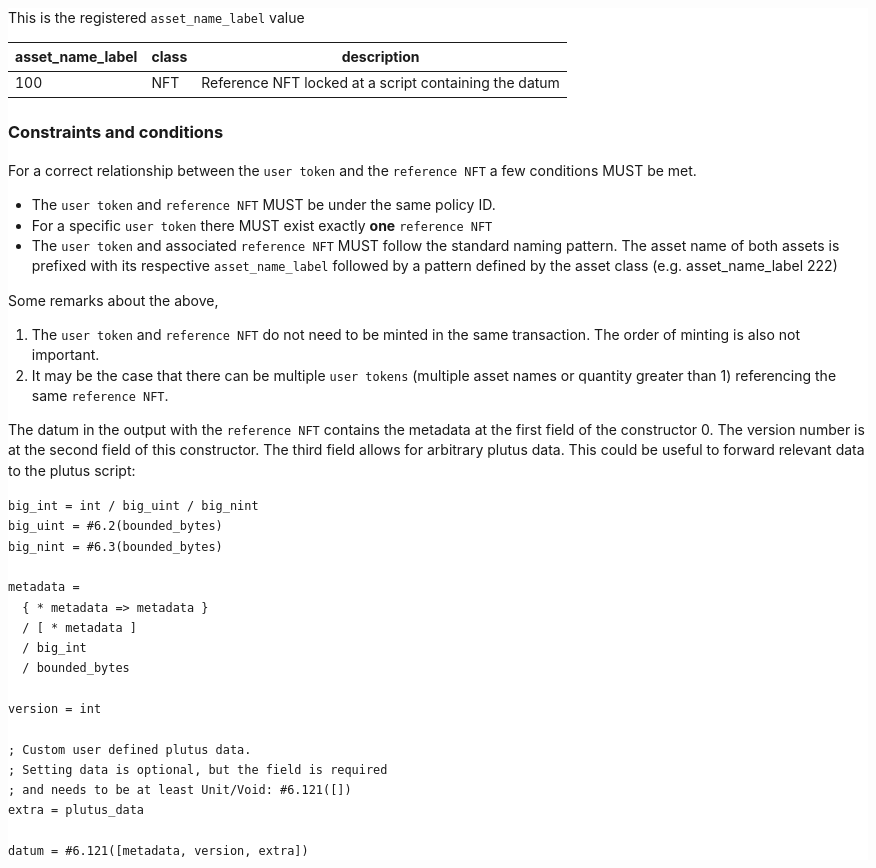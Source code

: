 This is the registered `asset_name_label` value

| asset_name_label | class | description                                           |
|------------------|-------|-------------------------------------------------------|
| 100              | NFT   | Reference NFT locked at a script containing the datum |

### Constraints and conditions

For a correct relationship between the `user token` and the `reference NFT` a few conditions MUST be met.

- The `user token` and `reference NFT` MUST be under the same policy ID.
- For a specific `user token` there MUST exist exactly **one** `reference NFT`
- The `user token` and associated `reference NFT` MUST follow the standard naming pattern. The asset name of both assets
  is prefixed with its respective `asset_name_label` followed by a pattern defined by the asset class (e.g.
  asset_name_label 222)

Some remarks about the above,

1. The `user token` and `reference NFT` do not need to be minted in the same transaction. The order of minting is also
   not important.
2. It may be the case that there can be multiple `user tokens` (multiple asset names or quantity greater than 1)
   referencing the same `reference NFT`.

The datum in the output with the `reference NFT` contains the metadata at the first field of the constructor 0. The
version number is at the second field of this constructor. The third field allows for arbitrary plutus data. This could
be useful to forward relevant data to the plutus script:

```
big_int = int / big_uint / big_nint
big_uint = #6.2(bounded_bytes)
big_nint = #6.3(bounded_bytes)

metadata =
  { * metadata => metadata }
  / [ * metadata ]
  / big_int
  / bounded_bytes
  
version = int

; Custom user defined plutus data.
; Setting data is optional, but the field is required
; and needs to be at least Unit/Void: #6.121([])
extra = plutus_data

datum = #6.121([metadata, version, extra])
```
